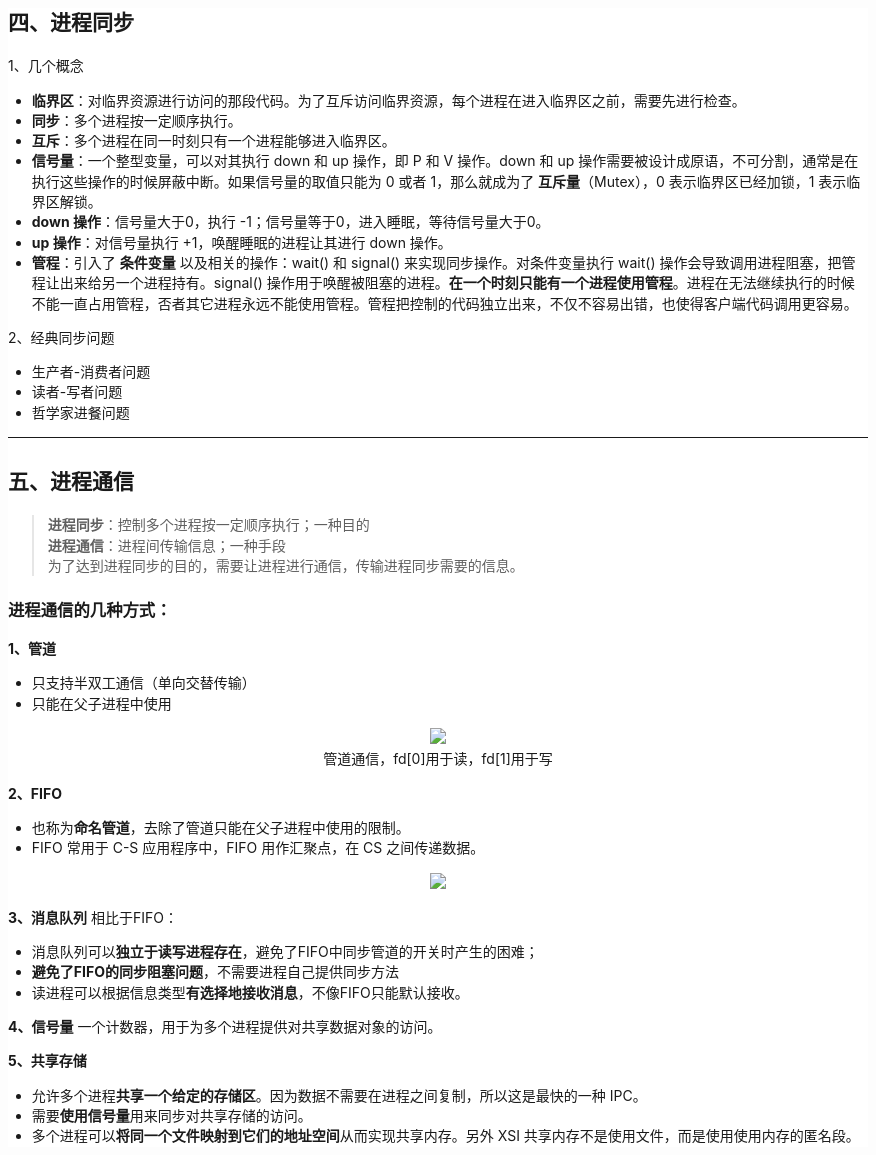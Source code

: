 ## 四、进程同步
1、几个概念
- **临界区**：对临界资源进行访问的那段代码。为了互斥访问临界资源，每个进程在进入临界区之前，需要先进行检查。                  
- **同步**：多个进程按一定顺序执行。              
- **互斥**：多个进程在同一时刻只有一个进程能够进入临界区。                
- **信号量**：一个整型变量，可以对其执行 down 和 up 操作，即 P 和 V 操作。down 和 up 操作需要被设计成原语，不可分割，通常是在执行这些操作的时候屏蔽中断。如果信号量的取值只能为 0 或者 1，那么就成为了 **互斥量**（Mutex），0 表示临界区已经加锁，1 表示临界区解锁。         
- **down 操作**：信号量大于0，执行 -1；信号量等于0，进入睡眠，等待信号量大于0。                 
- **up 操作**：对信号量执行 +1，唤醒睡眠的进程让其进行 down 操作。                  
- **管程**：引入了 **条件变量** 以及相关的操作：wait() 和 signal() 来实现同步操作。对条件变量执行 wait() 操作会导致调用进程阻塞，把管程让出来给另一个进程持有。signal() 操作用于唤醒被阻塞的进程。**在一个时刻只能有一个进程使用管程**。进程在无法继续执行的时候不能一直占用管程，否者其它进程永远不能使用管程。管程把控制的代码独立出来，不仅不容易出错，也使得客户端代码调用更容易。

2、经典同步问题
- 生产者-消费者问题              
- 读者-写者问题                 
- 哲学家进餐问题                

----------

## 五、进程通信
> **进程同步**：控制多个进程按一定顺序执行；一种目的          
> **进程通信**：进程间传输信息；一种手段         
> 为了达到进程同步的目的，需要让进程进行通信，传输进程同步需要的信息。          

### 进程通信的几种方式：
**1、管道**

- 只支持半双工通信（单向交替传输）               
- 只能在父子进程中使用                     

<div align="center"> <img src="https://raw.githubusercontent.com/CyC2018/CS-Notes/master/docs/notes/pics/53cd9ade-b0a6-4399-b4de-7f1fbd06cdfb.png"/></div> 
<div align="center">管道通信，fd[0]用于读，fd[1]用于写</div>

**2、FIFO**

- 也称为**命名管道**，去除了管道只能在父子进程中使用的限制。                
- FIFO 常用于 C-S 应用程序中，FIFO 用作汇聚点，在 CS 之间传递数据。                  

<div align="center"> <img src="https://raw.githubusercontent.com/CyC2018/CS-Notes/master/docs/notes/pics/2ac50b81-d92a-4401-b9ec-f2113ecc3076.png"/></div> 

**3、消息队列**
相比于FIFO：               

- 消息队列可以**独立于读写进程存在**，避免了FIFO中同步管道的开关时产生的困难；                
- **避免了FIFO的同步阻塞问题**，不需要进程自己提供同步方法                
- 读进程可以根据信息类型**有选择地接收消息**，不像FIFO只能默认接收。                     

**4、信号量**
一个计数器，用于为多个进程提供对共享数据对象的访问。                 

**5、共享存储**
- 允许多个进程**共享一个给定的存储区**。因为数据不需要在进程之间复制，所以这是最快的一种 IPC。                  
- 需要**使用信号量**用来同步对共享存储的访问。                      
- 多个进程可以**将同一个文件映射到它们的地址空间**从而实现共享内存。另外 XSI 共享内存不是使用文件，而是使用使用内存的匿名段。                 
